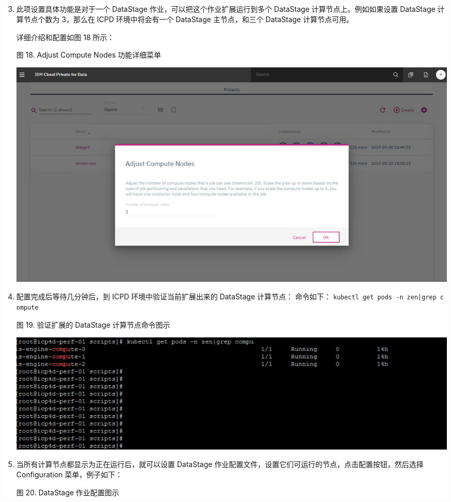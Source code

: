 3. 此项设置具体功能是对于一个 DataStage 作业，可以把这个作业扩展运行到多个 DataStage 计算节点上。例如如果设置 DataStage 计算节点个数为 3，那么在 ICPD 环境中将会有一个 DataStage 主节点，和三个 DataStage 计算节点可用。

    详细介绍和配置如图 18 所示：

    图 18\. Adjust Compute Nodes 功能详细菜单

    ![图 18. Adjust Compute Nodes 功能详细菜单](../ibm_articles_img/ba-lo-data-governance-performance_images_image018.png)

4. 配置完成后等待几分钟后，到 ICPD 环境中验证当前扩展出来的 DataStage 计算节点： 命令如下： `kubectl get pods -n zen|grep compute`

    图 19\. 验证扩展的 DataStage 计算节点命令图示

    ![图 19. 验证扩展的 DataStage 计算节点命令图示](../ibm_articles_img/ba-lo-data-governance-performance_images_image019.png)

5. 当所有计算节点都显示为正在运行后，就可以设置 DataStage 作业配置文件，设置它们可运行的节点，点击配置按钮，然后选择 Configuration 菜单，例子如下：

    图 20\. DataStage 作业配置图示
